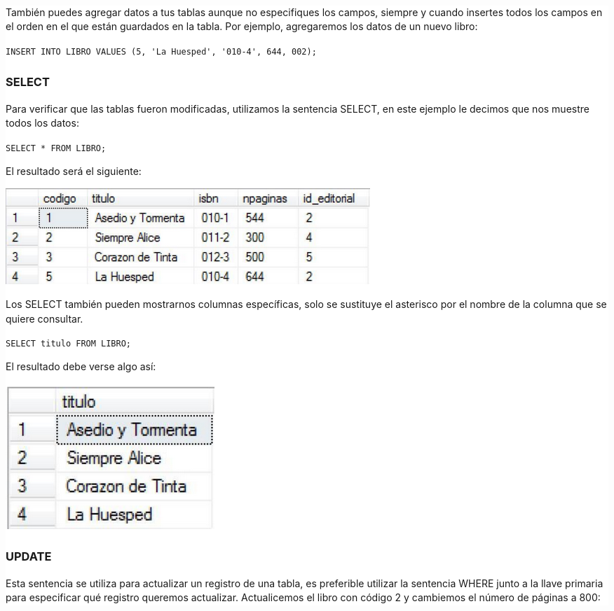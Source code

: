 También puedes agregar datos a tus tablas aunque no especifiques los campos, siempre y cuando insertes todos los campos en el orden en el que están guardados en la tabla. Por ejemplo, agregaremos los datos de un nuevo libro:

```
INSERT INTO LIBRO VALUES (5, 'La Huesped', '010-4', 644, 002);
```


### SELECT

Para verificar que las tablas fueron modificadas, utilizamos la sentencia SELECT, en este ejemplo le decimos que nos muestre todos los datos:

```
SELECT * FROM LIBRO;
```

El resultado será el siguiente:

![enter image description here](https://github.com/vareladev/vareladev.github.io/blob/main/2022/bd/markdowns/img/Laboratorio03/Img17.png?raw=true)

Los SELECT también pueden mostrarnos columnas específicas, solo se sustituye el asterisco por el nombre de la columna que se quiere consultar.

```
SELECT titulo FROM LIBRO;
```

El resultado debe verse algo así:

![enter image description here](https://github.com/vareladev/vareladev.github.io/blob/main/2022/bd/markdowns/img/Laboratorio03/Img18.png?raw=true)

### UPDATE

Esta sentencia se utiliza para actualizar un registro de una tabla, es preferible utilizar la sentencia WHERE junto a la llave primaria para especificar qué registro queremos actualizar. Actualicemos el libro con código 2 y cambiemos el número de páginas a 800:
